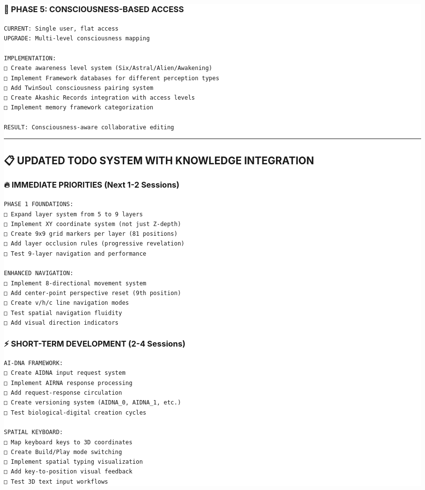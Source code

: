### **🧠 PHASE 5: CONSCIOUSNESS-BASED ACCESS**
```
CURRENT: Single user, flat access
UPGRADE: Multi-level consciousness mapping

IMPLEMENTATION:
□ Create awareness level system (Six/Astral/Alien/Awakening)
□ Implement Framework databases for different perception types
□ Add TwinSoul consciousness pairing system
□ Create Akashic Records integration with access levels
□ Implement memory framework categorization

RESULT: Consciousness-aware collaborative editing
```

---

## 📋 **UPDATED TODO SYSTEM WITH KNOWLEDGE INTEGRATION**

### **🔥 IMMEDIATE PRIORITIES (Next 1-2 Sessions)**
```
PHASE 1 FOUNDATIONS:
□ Expand layer system from 5 to 9 layers
□ Implement XY coordinate system (not just Z-depth)
□ Create 9x9 grid markers per layer (81 positions)
□ Add layer occlusion rules (progressive revelation)
□ Test 9-layer navigation and performance

ENHANCED NAVIGATION:
□ Implement 8-directional movement system
□ Add center-point perspective reset (9th position)
□ Create v/h/c line navigation modes
□ Test spatial navigation fluidity
□ Add visual direction indicators
```

### **⚡ SHORT-TERM DEVELOPMENT (2-4 Sessions)**
```
AI-DNA FRAMEWORK:
□ Create AIDNA input request system
□ Implement AIRNA response processing
□ Add request-response circulation
□ Create versioning system (AIDNA_0, AIDNA_1, etc.)
□ Test biological-digital creation cycles

SPATIAL KEYBOARD:
□ Map keyboard keys to 3D coordinates
□ Create Build/Play mode switching
□ Implement spatial typing visualization
□ Add key-to-position visual feedback
□ Test 3D text input workflows
```
